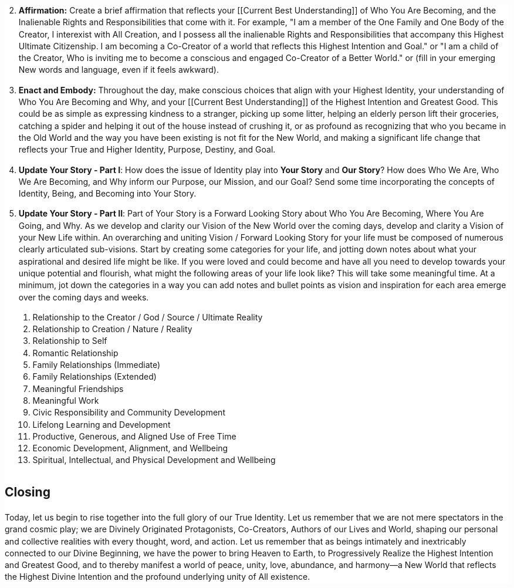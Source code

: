 2. **Affirmation:** Create a brief affirmation that reflects your [[Current Best Understanding]] of Who You Are Becoming, and the Inalienable Rights and Responsibilities that come with it. For example, "I am a member of the One Family and One Body of the Creator, I interexist with All Creation, and I possess all the inalienable Rights and Responsibilities that accompany this Highest Ultimate Citizenship. I am becoming a Co-Creator of a world that reflects this Highest Intention and Goal." or "I am a child of the Creator, Who is inviting me to become a conscious and engaged Co-Creator of a Better World." or (fill in your emerging New words and language, even if it feels awkward). 
     
3. **Enact and Embody:** Throughout the day, make conscious choices that align with your Highest Identity, your understanding of Who You Are Becoming and Why, and your [[Current Best Understanding]] of the Highest Intention and Greatest Good. This could be as simple as expressing kindness to a stranger, picking up some litter, helping an elderly person lift their groceries, catching a spider and helping it out of the house instead of crushing it, or as profound as recognizing that who you became in the Old World and the way you have been existing is not fit for the New World, and making a significant life change that reflects your True and Higher Identity, Purpose, Destiny, and Goal. 
     
4. **Update Your Story - Part I**: How does the issue of Identity play into **Your Story** and **Our Story**? How does Who We Are, Who We Are Becoming, and Why inform our Purpose, our Mission, and our Goal? Send some time incorporating the concepts of Identity, Being, and Becoming into Your Story. 
     
5. **Update Your Story - Part II**: Part of Your Story is a Forward Looking Story about Who You Are Becoming, Where You Are Going, and Why. As we develop and clarity our Vision of the New World over the coming days, develop and clarity a Vision of your New Life within. An overarching and uniting Vision / Forward Looking Story for your life must be composed of numerous clearly articulated sub-visions. Start by creating some categories for your life, and jotting down notes about what your aspirational and desired life might be like. If you were loved and could become and have all you need to develop towards your unique potential and flourish, what might the following areas of your life look like? This will take some meaningful time. At a minimum, jot down the categories in a way you can add notes and bullet points as vision and inspiration for each area emerge over the coming days and weeks. 

	1. Relationship to the Creator / God / Source / Ultimate Reality 
	2. Relationship to Creation / Nature / Reality 
	3. Relationship to Self 
	4. Romantic Relationship  
	5. Family Relationships (Immediate) 
	6. Family Relationships (Extended)  
	7. Meaningful Friendships  
	8. Meaningful Work  
	9. Civic Responsibility and Community Development  
	10. Lifelong Learning and Development 
	11. Productive, Generous, and Aligned Use of Free Time  
	12. Economic Development, Alignment, and Wellbeing 
	13. Spiritual, Intellectual, and Physical Development and Wellbeing  


## Closing 

Today, let us begin to rise together into the full glory of our True Identity. Let us remember that we are not mere spectators in the grand cosmic play; we are Divinely Originated Protagonists, Co-Creators, Authors of our Lives and World, shaping our personal and collective realities with every thought, word, and action. Let us remember that as beings intimately and inextricably connected to our Divine Beginning, we have the power to bring Heaven to Earth, to Progressively Realize the Highest Intention and Greatest Good, and to thereby manifest a world of peace, unity, love, abundance, and harmony—a New World that reflects the Highest Divine Intention and the profound underlying unity of All existence.
